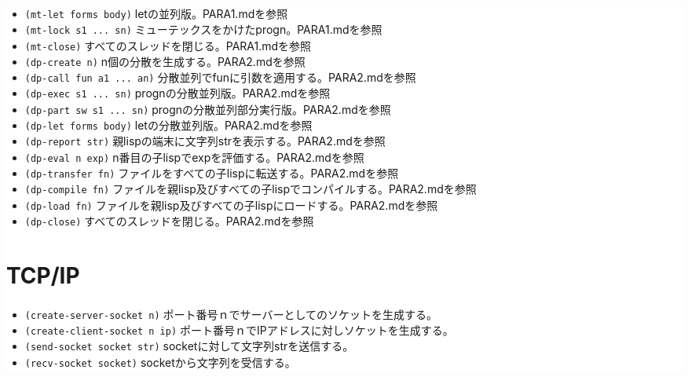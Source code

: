 - `(mt-let forms body)`  letの並列版。PARA1.mdを参照
- `(mt-lock s1 ... sn)`  ミューテックスをかけたprogn。PARA1.mdを参照
- `(mt-close)`  すべてのスレッドを閉じる。PARA1.mdを参照
- `(dp-create n)` n個の分散を生成する。PARA2.mdを参照
- `(dp-call fun a1 ... an)` 分散並列でfunに引数を適用する。PARA2.mdを参照
- `(dp-exec s1 ... sn)`  prognの分散並列版。PARA2.mdを参照
- `(dp-part sw s1 ... sn)`  prognの分散並列部分実行版。PARA2.mdを参照
- `(dp-let forms body)`  letの分散並列版。PARA2.mdを参照
- `(dp-report str)`  親lispの端末に文字列strを表示する。PARA2.mdを参照
- `(dp-eval n exp)`  n番目の子lispでexpを評価する。PARA2.mdを参照
- `(dp-transfer fn)`  ファイルをすべての子lispに転送する。PARA2.mdを参照
- `(dp-compile fn)`  ファイルを親lisp及びすべての子lispでコンパイルする。PARA2.mdを参照
- `(dp-load fn)`  ファイルを親lisp及びすべての子lispにロードする。PARA2.mdを参照
- `(dp-close)`  すべてのスレッドを閉じる。PARA2.mdを参照

# TCP/IP
- `(create-server-socket n)` ポート番号ｎでサーバーとしてのソケットを生成する。
- `(create-client-socket n ip)` ポート番号ｎでIPアドレスに対しソケットを生成する。
- `(send-socket socket str)` socketに対して文字列strを送信する。
- `(recv-socket socket)` socketから文字列を受信する。 